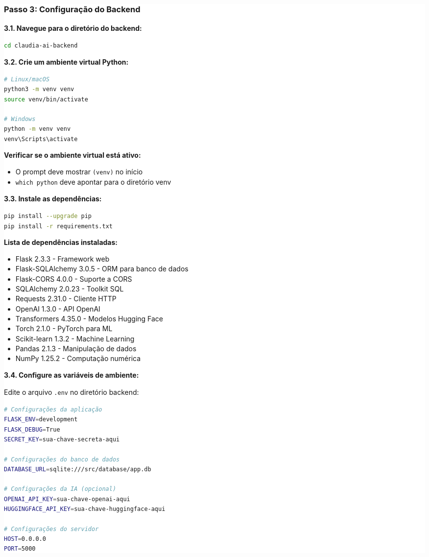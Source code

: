 ### Passo 3: Configuração do Backend

**3.1. Navegue para o diretório do backend:**
```bash
cd claudia-ai-backend
```

**3.2. Crie um ambiente virtual Python:**
```bash
# Linux/macOS
python3 -m venv venv
source venv/bin/activate

# Windows
python -m venv venv
venv\Scripts\activate
```

**Verificar se o ambiente virtual está ativo:**
- O prompt deve mostrar `(venv)` no início
- `which python` deve apontar para o diretório venv

**3.3. Instale as dependências:**
```bash
pip install --upgrade pip
pip install -r requirements.txt
```

**Lista de dependências instaladas:**
- Flask 2.3.3 - Framework web
- Flask-SQLAlchemy 3.0.5 - ORM para banco de dados
- Flask-CORS 4.0.0 - Suporte a CORS
- SQLAlchemy 2.0.23 - Toolkit SQL
- Requests 2.31.0 - Cliente HTTP
- OpenAI 1.3.0 - API OpenAI
- Transformers 4.35.0 - Modelos Hugging Face
- Torch 2.1.0 - PyTorch para ML
- Scikit-learn 1.3.2 - Machine Learning
- Pandas 2.1.3 - Manipulação de dados
- NumPy 1.25.2 - Computação numérica

**3.4. Configure as variáveis de ambiente:**

Edite o arquivo `.env` no diretório backend:
```bash
# Configurações da aplicação
FLASK_ENV=development
FLASK_DEBUG=True
SECRET_KEY=sua-chave-secreta-aqui

# Configurações do banco de dados
DATABASE_URL=sqlite:///src/database/app.db

# Configurações da IA (opcional)
OPENAI_API_KEY=sua-chave-openai-aqui
HUGGINGFACE_API_KEY=sua-chave-huggingface-aqui

# Configurações do servidor
HOST=0.0.0.0
PORT=5000
```
